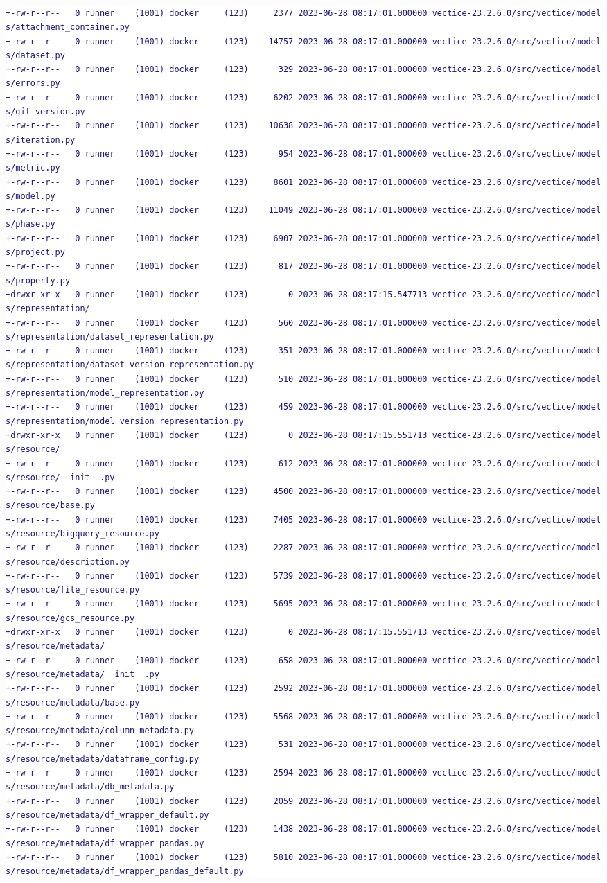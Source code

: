 ```diff
+-rw-r--r--   0 runner    (1001) docker     (123)     2377 2023-06-28 08:17:01.000000 vectice-23.2.6.0/src/vectice/models/attachment_container.py
+-rw-r--r--   0 runner    (1001) docker     (123)    14757 2023-06-28 08:17:01.000000 vectice-23.2.6.0/src/vectice/models/dataset.py
+-rw-r--r--   0 runner    (1001) docker     (123)      329 2023-06-28 08:17:01.000000 vectice-23.2.6.0/src/vectice/models/errors.py
+-rw-r--r--   0 runner    (1001) docker     (123)     6202 2023-06-28 08:17:01.000000 vectice-23.2.6.0/src/vectice/models/git_version.py
+-rw-r--r--   0 runner    (1001) docker     (123)    10638 2023-06-28 08:17:01.000000 vectice-23.2.6.0/src/vectice/models/iteration.py
+-rw-r--r--   0 runner    (1001) docker     (123)      954 2023-06-28 08:17:01.000000 vectice-23.2.6.0/src/vectice/models/metric.py
+-rw-r--r--   0 runner    (1001) docker     (123)     8601 2023-06-28 08:17:01.000000 vectice-23.2.6.0/src/vectice/models/model.py
+-rw-r--r--   0 runner    (1001) docker     (123)    11049 2023-06-28 08:17:01.000000 vectice-23.2.6.0/src/vectice/models/phase.py
+-rw-r--r--   0 runner    (1001) docker     (123)     6907 2023-06-28 08:17:01.000000 vectice-23.2.6.0/src/vectice/models/project.py
+-rw-r--r--   0 runner    (1001) docker     (123)      817 2023-06-28 08:17:01.000000 vectice-23.2.6.0/src/vectice/models/property.py
+drwxr-xr-x   0 runner    (1001) docker     (123)        0 2023-06-28 08:17:15.547713 vectice-23.2.6.0/src/vectice/models/representation/
+-rw-r--r--   0 runner    (1001) docker     (123)      560 2023-06-28 08:17:01.000000 vectice-23.2.6.0/src/vectice/models/representation/dataset_representation.py
+-rw-r--r--   0 runner    (1001) docker     (123)      351 2023-06-28 08:17:01.000000 vectice-23.2.6.0/src/vectice/models/representation/dataset_version_representation.py
+-rw-r--r--   0 runner    (1001) docker     (123)      510 2023-06-28 08:17:01.000000 vectice-23.2.6.0/src/vectice/models/representation/model_representation.py
+-rw-r--r--   0 runner    (1001) docker     (123)      459 2023-06-28 08:17:01.000000 vectice-23.2.6.0/src/vectice/models/representation/model_version_representation.py
+drwxr-xr-x   0 runner    (1001) docker     (123)        0 2023-06-28 08:17:15.551713 vectice-23.2.6.0/src/vectice/models/resource/
+-rw-r--r--   0 runner    (1001) docker     (123)      612 2023-06-28 08:17:01.000000 vectice-23.2.6.0/src/vectice/models/resource/__init__.py
+-rw-r--r--   0 runner    (1001) docker     (123)     4500 2023-06-28 08:17:01.000000 vectice-23.2.6.0/src/vectice/models/resource/base.py
+-rw-r--r--   0 runner    (1001) docker     (123)     7405 2023-06-28 08:17:01.000000 vectice-23.2.6.0/src/vectice/models/resource/bigquery_resource.py
+-rw-r--r--   0 runner    (1001) docker     (123)     2287 2023-06-28 08:17:01.000000 vectice-23.2.6.0/src/vectice/models/resource/description.py
+-rw-r--r--   0 runner    (1001) docker     (123)     5739 2023-06-28 08:17:01.000000 vectice-23.2.6.0/src/vectice/models/resource/file_resource.py
+-rw-r--r--   0 runner    (1001) docker     (123)     5695 2023-06-28 08:17:01.000000 vectice-23.2.6.0/src/vectice/models/resource/gcs_resource.py
+drwxr-xr-x   0 runner    (1001) docker     (123)        0 2023-06-28 08:17:15.551713 vectice-23.2.6.0/src/vectice/models/resource/metadata/
+-rw-r--r--   0 runner    (1001) docker     (123)      658 2023-06-28 08:17:01.000000 vectice-23.2.6.0/src/vectice/models/resource/metadata/__init__.py
+-rw-r--r--   0 runner    (1001) docker     (123)     2592 2023-06-28 08:17:01.000000 vectice-23.2.6.0/src/vectice/models/resource/metadata/base.py
+-rw-r--r--   0 runner    (1001) docker     (123)     5568 2023-06-28 08:17:01.000000 vectice-23.2.6.0/src/vectice/models/resource/metadata/column_metadata.py
+-rw-r--r--   0 runner    (1001) docker     (123)      531 2023-06-28 08:17:01.000000 vectice-23.2.6.0/src/vectice/models/resource/metadata/dataframe_config.py
+-rw-r--r--   0 runner    (1001) docker     (123)     2594 2023-06-28 08:17:01.000000 vectice-23.2.6.0/src/vectice/models/resource/metadata/db_metadata.py
+-rw-r--r--   0 runner    (1001) docker     (123)     2059 2023-06-28 08:17:01.000000 vectice-23.2.6.0/src/vectice/models/resource/metadata/df_wrapper_default.py
+-rw-r--r--   0 runner    (1001) docker     (123)     1438 2023-06-28 08:17:01.000000 vectice-23.2.6.0/src/vectice/models/resource/metadata/df_wrapper_pandas.py
+-rw-r--r--   0 runner    (1001) docker     (123)     5810 2023-06-28 08:17:01.000000 vectice-23.2.6.0/src/vectice/models/resource/metadata/df_wrapper_pandas_default.py
```